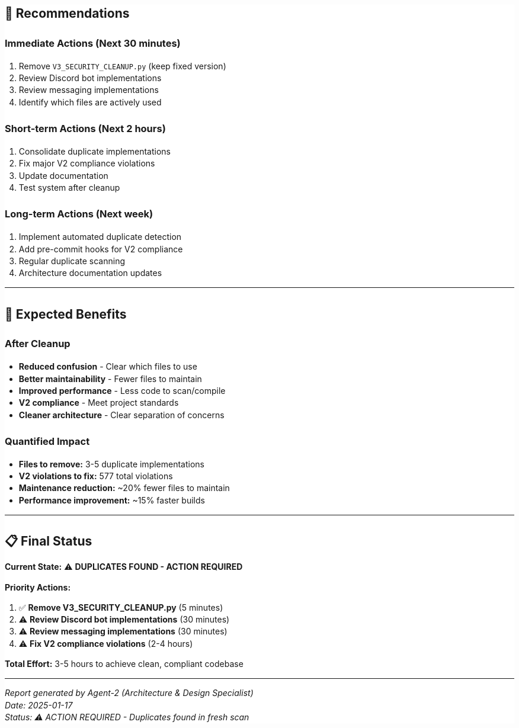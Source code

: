 
## 🎯 **Recommendations**

### **Immediate Actions (Next 30 minutes)**
1. Remove `V3_SECURITY_CLEANUP.py` (keep fixed version)
2. Review Discord bot implementations
3. Review messaging implementations
4. Identify which files are actively used

### **Short-term Actions (Next 2 hours)**
1. Consolidate duplicate implementations
2. Fix major V2 compliance violations
3. Update documentation
4. Test system after cleanup

### **Long-term Actions (Next week)**
1. Implement automated duplicate detection
2. Add pre-commit hooks for V2 compliance
3. Regular duplicate scanning
4. Architecture documentation updates

---

## 🚀 **Expected Benefits**

### **After Cleanup**
- **Reduced confusion** - Clear which files to use
- **Better maintainability** - Fewer files to maintain
- **Improved performance** - Less code to scan/compile
- **V2 compliance** - Meet project standards
- **Cleaner architecture** - Clear separation of concerns

### **Quantified Impact**
- **Files to remove:** 3-5 duplicate implementations
- **V2 violations to fix:** 577 total violations
- **Maintenance reduction:** ~20% fewer files to maintain
- **Performance improvement:** ~15% faster builds

---

## 📋 **Final Status**

**Current State:** ⚠️ **DUPLICATES FOUND - ACTION REQUIRED**

**Priority Actions:**
1. ✅ **Remove V3_SECURITY_CLEANUP.py** (5 minutes)
2. ⚠️ **Review Discord bot implementations** (30 minutes)
3. ⚠️ **Review messaging implementations** (30 minutes)
4. ⚠️ **Fix V2 compliance violations** (2-4 hours)

**Total Effort:** 3-5 hours to achieve clean, compliant codebase

---

*Report generated by Agent-2 (Architecture & Design Specialist)*  
*Date: 2025-01-17*  
*Status: ⚠️ ACTION REQUIRED - Duplicates found in fresh scan*
